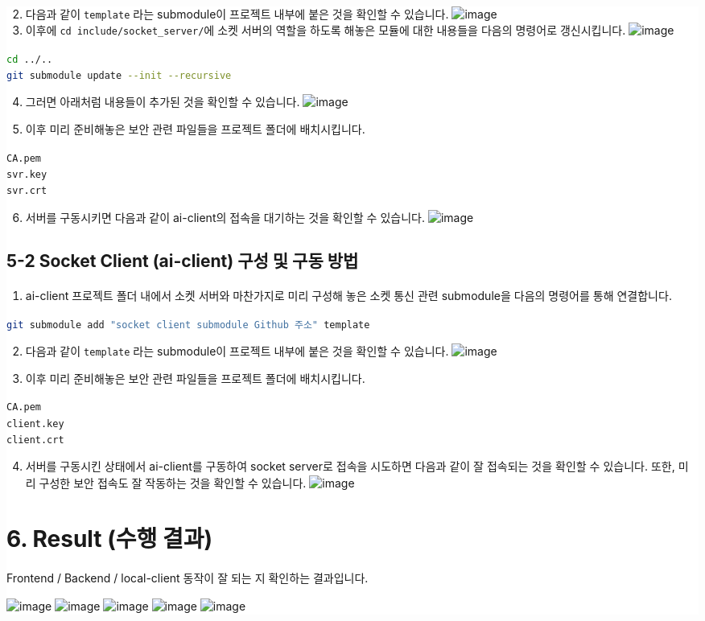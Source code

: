 2. 다음과 같이 `template` 라는 submodule이 프로젝트 내부에 붙은 것을 확인할 수 있습니다.
![image](https://github.com/user-attachments/assets/fc83fd3b-3cf0-4852-a6e1-c143afb3eed3)
3. 이후에 `cd include/socket_server/`에 소켓 서버의 역할을 하도록 해놓은 모듈에 대한 내용들을 다음의 명령어로 갱신시킵니다.
![image](https://github.com/user-attachments/assets/1bf1190e-1aad-45d9-ad6b-d44090f88c0f)
```bash
cd ../..
git submodule update --init --recursive
```
4. 그러면 아래처럼 내용들이 추가된 것을 확인할 수 있습니다.
![image](https://github.com/user-attachments/assets/bb624477-e11a-461c-a532-63389108c566)

5. 이후 미리 준비해놓은 보안 관련 파일들을 프로젝트 폴더에 배치시킵니다.
```bash
CA.pem
svr.key
svr.crt
```

6. 서버를 구동시키면 다음과 같이 ai-client의 접속을 대기하는 것을 확인할 수 있습니다.
![image](https://github.com/user-attachments/assets/dbdf40fe-1fc0-4e15-9c05-73618d202e63)

## 5-2 Socket Client (ai-client) 구성 및 구동 방법
1. ai-client 프로젝트 폴더 내에서 소켓 서버와 마찬가지로 미리 구성해 놓은 소켓 통신 관련 submodule을 다음의 명령어를 통해 연결합니다.
```bash
git submodule add "socket client submodule Github 주소" template
```

2. 다음과 같이 `template` 라는 submodule이 프로젝트 내부에 붙은 것을 확인할 수 있습니다.
![image](https://github.com/user-attachments/assets/7340470c-97c3-4ee4-ab18-d52bbc6a8c83)

3. 이후 미리 준비해놓은 보안 관련 파일들을 프로젝트 폴더에 배치시킵니다.
```bash
CA.pem
client.key
client.crt
```

4. 서버를 구동시킨 상태에서 ai-client를 구동하여 socket server로 접속을 시도하면 다음과 같이 잘 접속되는 것을 확인할 수 있습니다. 또한, 미리 구성한 보안 접속도 잘 작동하는 것을 확인할 수 있습니다.
![image](https://github.com/user-attachments/assets/98fdf151-ee23-41ba-a09d-fc1ac6ffd2d0)




# 6. Result (수행 결과)
Frontend / Backend / local-client 동작이 잘 되는 지 확인하는 결과입니다.

![image](https://github.com/user-attachments/assets/b55049c7-024d-452e-88e8-f420f8fe8903)
![image](https://github.com/user-attachments/assets/1c5b209f-d415-4083-896e-b9a9af9b024d)
![image](https://github.com/user-attachments/assets/7502c0b3-709a-4294-be26-a413870d821d)
![image](https://github.com/user-attachments/assets/5f1a0be7-536a-4e85-a8d0-c9c33190726f)
![image](https://github.com/user-attachments/assets/8f1c3e38-8147-44b1-b8c9-4843bf3cbe3d)
